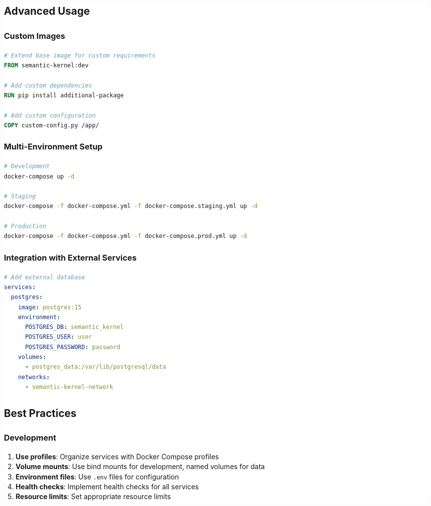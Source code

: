 ## Advanced Usage

### Custom Images

```dockerfile
# Extend base image for custom requirements
FROM semantic-kernel:dev

# Add custom dependencies
RUN pip install additional-package

# Add custom configuration
COPY custom-config.py /app/
```

### Multi-Environment Setup

```bash
# Development
docker-compose up -d

# Staging
docker-compose -f docker-compose.yml -f docker-compose.staging.yml up -d

# Production
docker-compose -f docker-compose.yml -f docker-compose.prod.yml up -d
```

### Integration with External Services

```yaml
# Add external database
services:
  postgres:
    image: postgres:15
    environment:
      POSTGRES_DB: semantic_kernel
      POSTGRES_USER: user
      POSTGRES_PASSWORD: password
    volumes:
      - postgres_data:/var/lib/postgresql/data
    networks:
      - semantic-kernel-network
```

## Best Practices

### Development

1. **Use profiles**: Organize services with Docker Compose profiles
2. **Volume mounts**: Use bind mounts for development, named volumes for data
3. **Environment files**: Use `.env` files for configuration
4. **Health checks**: Implement health checks for all services
5. **Resource limits**: Set appropriate resource limits
